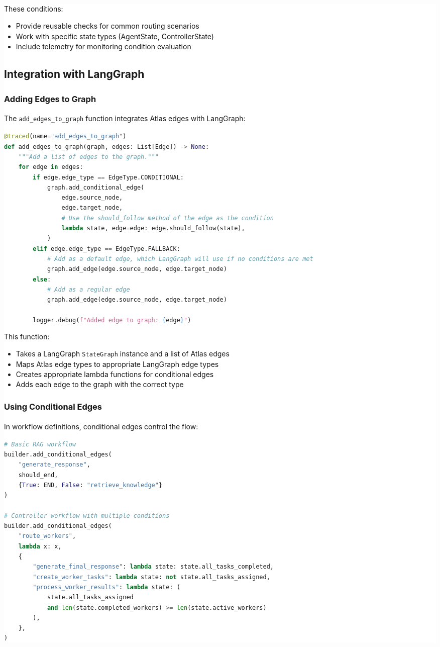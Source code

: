 These conditions:
- Provide reusable checks for common routing scenarios
- Work with specific state types (AgentState, ControllerState)
- Include telemetry for monitoring condition evaluation

## Integration with LangGraph

### Adding Edges to Graph

The `add_edges_to_graph` function integrates Atlas edges with LangGraph:

```python
@traced(name="add_edges_to_graph")
def add_edges_to_graph(graph, edges: List[Edge]) -> None:
    """Add a list of edges to the graph."""
    for edge in edges:
        if edge.edge_type == EdgeType.CONDITIONAL:
            graph.add_conditional_edge(
                edge.source_node,
                edge.target_node,
                # Use the should_follow method of the edge as the condition
                lambda state, edge=edge: edge.should_follow(state),
            )
        elif edge.edge_type == EdgeType.FALLBACK:
            # Add as a default edge, which LangGraph will use if no conditions are met
            graph.add_edge(edge.source_node, edge.target_node)
        else:
            # Add as a regular edge
            graph.add_edge(edge.source_node, edge.target_node)

        logger.debug(f"Added edge to graph: {edge}")
```

This function:
- Takes a LangGraph `StateGraph` instance and a list of Atlas edges
- Maps Atlas edge types to appropriate LangGraph edge types
- Creates appropriate lambda functions for conditional edges
- Adds each edge to the graph with the correct type

### Using Conditional Edges

In workflow definitions, conditional edges control the flow:

```python
# Basic RAG workflow
builder.add_conditional_edges(
    "generate_response",
    should_end,
    {True: END, False: "retrieve_knowledge"}
)

# Controller workflow with multiple conditions
builder.add_conditional_edges(
    "route_workers",
    lambda x: x,
    {
        "generate_final_response": lambda state: state.all_tasks_completed,
        "create_worker_tasks": lambda state: not state.all_tasks_assigned,
        "process_worker_results": lambda state: (
            state.all_tasks_assigned
            and len(state.completed_workers) >= len(state.active_workers)
        ),
    },
)
```
